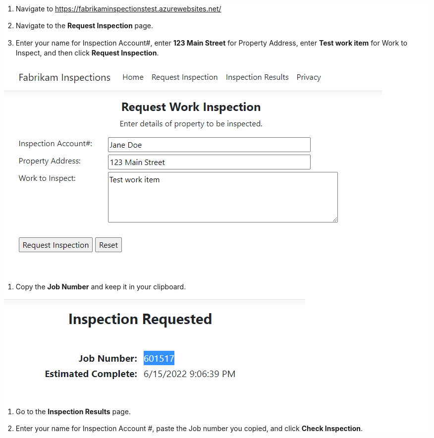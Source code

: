 1.  Navigate to <https://fabrikaminspectionstest.azurewebsites.net/>

2.  Navigate to the **Request Inspection** page.

3.  Enter your name for Inspection Account\#, enter **123 Main Street** for
    Property Address, enter **Test work item** for Work to Inspect, and then
    click **Request Inspection**.

![enter details as described](media/a8c27884da8c60e0cce79c7297390e5e.png)

1.  Copy the **Job Number** and keep it in your clipboard.

![review the output and save it](media/047c43d3df6583acbdcb3d69e8d31de4.png)

1.  Go to the **Inspection Results** page.

2.  Enter your name for Inspection Account \#, paste the Job number you copied,
    and click **Check Inspection**.
